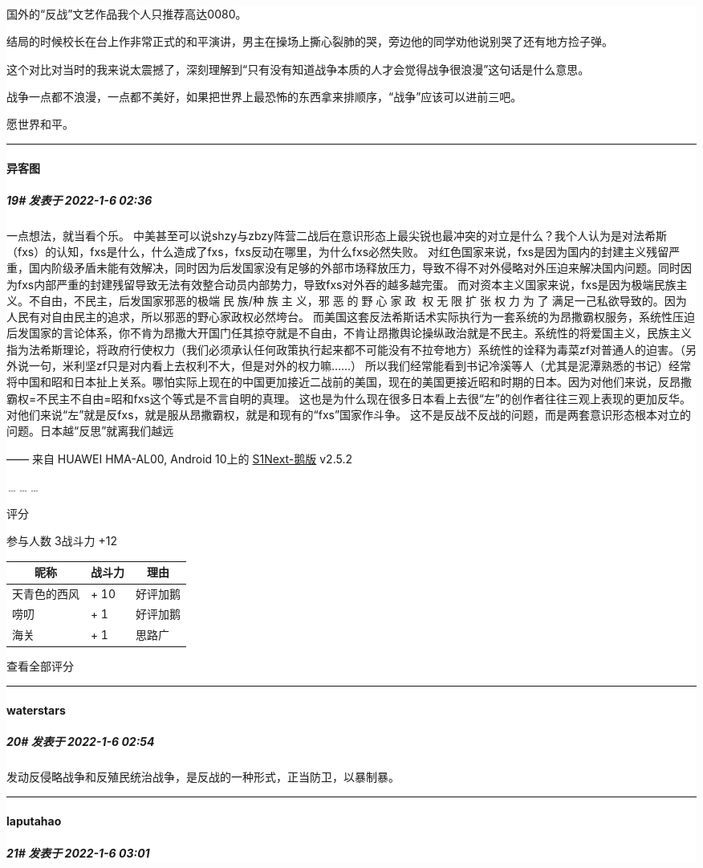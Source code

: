 国外的“反战”文艺作品我个人只推荐高达0080。

结局的时候校长在台上作非常正式的和平演讲，男主在操场上撕心裂肺的哭，旁边他的同学劝他说别哭了还有地方捡子弹。

这个对比对当时的我来说太震撼了，深刻理解到“只有没有知道战争本质的人才会觉得战争很浪漫”这句话是什么意思。

战争一点都不浪漫，一点都不美好，如果把世界上最恐怖的东西拿来排顺序，“战争”应该可以进前三吧。

愿世界和平。

*****

####  异客图  
##### 19#       发表于 2022-1-6 02:36

一点想法，就当看个乐。
中美甚至可以说shzy与zbzy阵营二战后在意识形态上最尖锐也最冲突的对立是什么？我个人认为是对法希斯（fxs）的认知，fxs是什么，什么造成了fxs，fxs反动在哪里，为什么fxs必然失败。
对红色国家来说，fxs是因为国内的封建主义残留严重，国内阶级矛盾未能有效解决，同时因为后发国家没有足够的外部市场释放压力，导致不得不对外侵略对外压迫来解决国内问题。同时因为fxs内部严重的封建残留导致无法有效整合动员内部势力，导致fxs对外吞的越多越完蛋。
而对资本主义国家来说，fxs是因为极端民族主义。不自由，不民主，后发国家邪恶的极端 民 族/种 族 主 义，邪 恶 的 野 心 家 政  权 无 限 扩 张 权 力 为 了 满足一己私欲导致的。因为人民有对自由民主的追求，所以邪恶的野心家政权必然垮台。
而美国这套反法希斯话术实际执行为一套系统的为昂撒霸权服务，系统性压迫后发国家的言论体系，你不肯为昂撒大开国门任其掠夺就是不自由，不肯让昂撒舆论操纵政治就是不民主。系统性的将爱国主义，民族主义指为法希斯理论，将政府行使权力（我们必须承认任何政策执行起来都不可能没有不拉夸地方）系统性的诠释为毒菜zf对普通人的迫害。（另外说一句，米利坚zf只是对内看上去权利不大，但是对外的权力嘛……）
所以我们经常能看到书记冷溪等人（尤其是泥潭熟悉的书记）经常将中国和昭和日本扯上关系。哪怕实际上现在的中国更加接近二战前的美国，现在的美国更接近昭和时期的日本。因为对他们来说，反昂撒霸权=不民主不自由=昭和fxs这个等式是不言自明的真理。
这也是为什么现在很多日本看上去很“左”的创作者往往三观上表现的更加反华。对他们来说“左”就是反fxs，就是服从昂撒霸权，就是和现有的“fxs”国家作斗争。
这不是反战不反战的问题，而是两套意识形态根本对立的问题。日本越“反思”就离我们越远

—— 来自 HUAWEI HMA-AL00, Android 10上的 [S1Next-鹅版](https://github.com/ykrank/S1-Next/releases) v2.5.2

﹍﹍﹍

评分

 参与人数 3战斗力 +12

|昵称|战斗力|理由|
|----|---|---|
| 天青色的西风| + 10|好评加鹅|
| 唠叨| + 1|好评加鹅|
| 海关| + 1|思路广|

查看全部评分

*****

####  waterstars  
##### 20#       发表于 2022-1-6 02:54

发动反侵略战争和反殖民统治战争，是反战的一种形式，正当防卫，以暴制暴。

*****

####  laputahao  
##### 21#       发表于 2022-1-6 03:01
